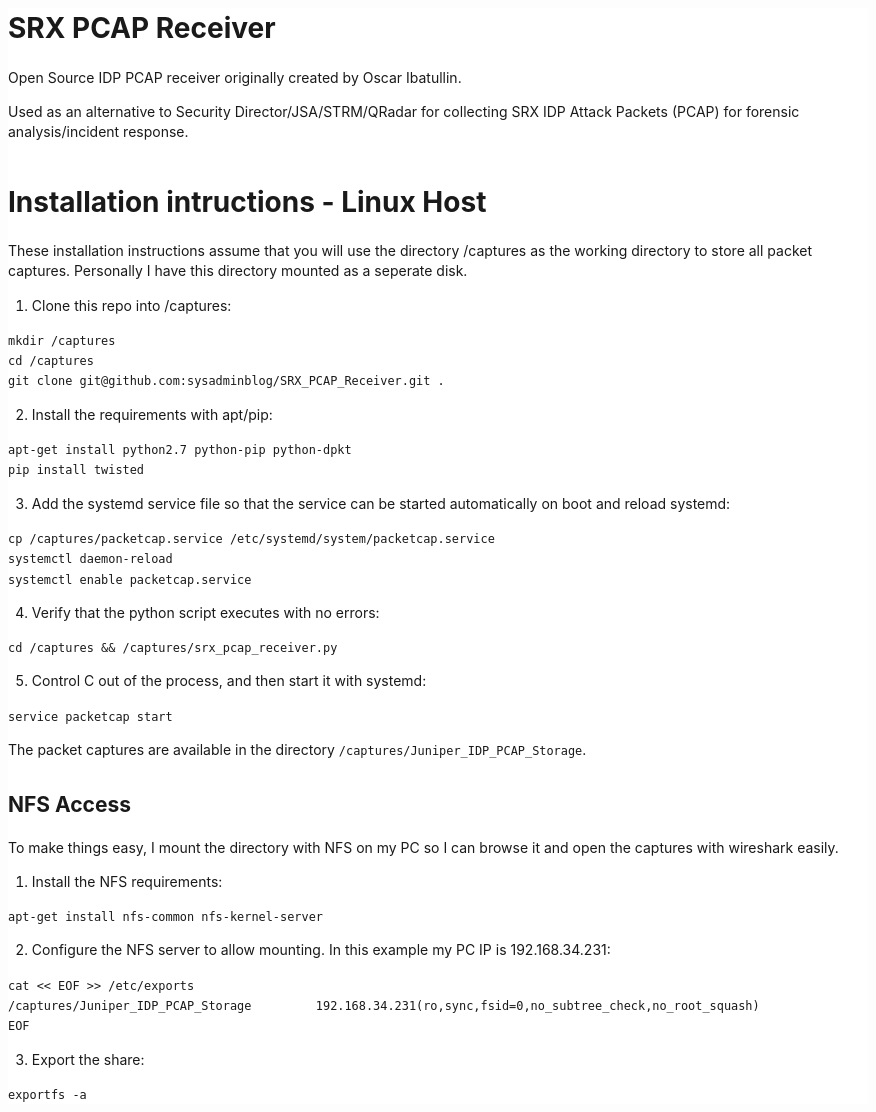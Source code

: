 # SRX PCAP Receiver
Open Source IDP PCAP receiver originally created by Oscar Ibatullin.

Used as an alternative to Security Director/JSA/STRM/QRadar for collecting SRX IDP Attack Packets (PCAP) for forensic analysis/incident response.

# Installation intructions - Linux Host

These installation instructions assume that you will use the directory /captures as the working directory to store all packet captures. Personally I have this directory mounted as a seperate disk.

1. Clone this repo into /captures:
```
mkdir /captures
cd /captures
git clone git@github.com:sysadminblog/SRX_PCAP_Receiver.git .
```
2. Install the requirements with apt/pip:
```
apt-get install python2.7 python-pip python-dpkt
pip install twisted
```
3. Add the systemd service file so that the service can be started automatically on boot and reload systemd:
```
cp /captures/packetcap.service /etc/systemd/system/packetcap.service
systemctl daemon-reload
systemctl enable packetcap.service
```
4. Verify that the python script executes with no errors:
```
cd /captures && /captures/srx_pcap_receiver.py
```
5. Control C out of the process, and then start it with systemd:
```
service packetcap start
```

The packet captures are available in the directory `/captures/Juniper_IDP_PCAP_Storage`.

## NFS Access

To make things easy, I mount the directory with NFS on my PC so I can browse it and open the captures with wireshark easily.

1. Install the NFS requirements:
```
apt-get install nfs-common nfs-kernel-server
```
2. Configure the NFS server to allow mounting. In this example my PC IP is 192.168.34.231:
```
cat << EOF >> /etc/exports
/captures/Juniper_IDP_PCAP_Storage         192.168.34.231(ro,sync,fsid=0,no_subtree_check,no_root_squash)
EOF
```
3. Export the share:
```
exportfs -a
```
